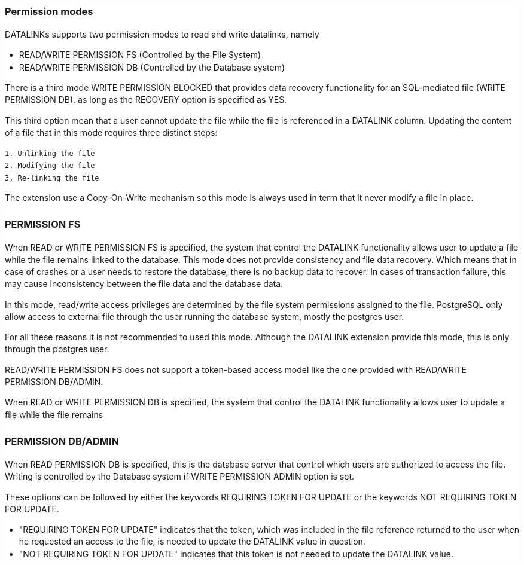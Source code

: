 ### Permission modes

DATALINKs supports two permission modes to read and write datalinks, namely

  * READ/WRITE PERMISSION FS (Controlled by the File System)
  * READ/WRITE PERMISSION DB (Controlled by the Database system)

There is a third mode WRITE PERMISSION BLOCKED that provides data recovery
functionality for an SQL-mediated file (WRITE PERMISSION DB), as long as the
RECOVERY option is specified as YES.

This third option mean that a user cannot update the file while the file is
referenced in a DATALINK column. Updating the content of a file that in this
mode requires three distinct steps:

	1. Unlinking the file
	2. Modifying the file
	3. Re-linking the file

The extension use a Copy-On-Write mechanism so this mode is always used in
term that it never modify a file in place.

### PERMISSION FS

When READ or WRITE PERMISSION FS is specified, the system that control the
DATALINK functionality allows user to update a file while the file remains
linked to the database. This mode does not provide consistency and file data
recovery. Which means that in case of crashes or a user needs to restore the
database, there is no backup data to recover. In cases of transaction failure,
this may cause inconsistency between the file data and the database data.

In this mode, read/write access privileges are determined by the file system
permissions assigned to the file. PostgreSQL only allow access to external
file through the user running the database system, mostly the postgres user.

For all these reasons it is not recommended to used this mode. Although the
DATALINK extension provide this mode, this is only through the postgres user.

READ/WRITE PERMISSION FS does not support a token-based access model like the
one provided with READ/WRITE PERMISSION DB/ADMIN.

When READ or WRITE PERMISSION DB is specified, the system that control the
DATALINK functionality allows user to update a file while the file remains

### PERMISSION DB/ADMIN

When READ PERMISSION DB is specified, this is the database server that control
which users are authorized to access the file. Writing is controlled by the
Database system if WRITE PERMISSION ADMIN option is set. 

These options can be followed by either the keywords REQUIRING TOKEN FOR UPDATE
or the keywords NOT REQUIRING TOKEN FOR UPDATE.

* "REQUIRING TOKEN FOR UPDATE" indicates that the token, which was included
in the file reference returned to the user when he requested an access to the
file, is needed to update the DATALINK value in question.
* "NOT REQUIRING TOKEN FOR UPDATE" indicates that this token is not
needed to update the DATALINK value.
